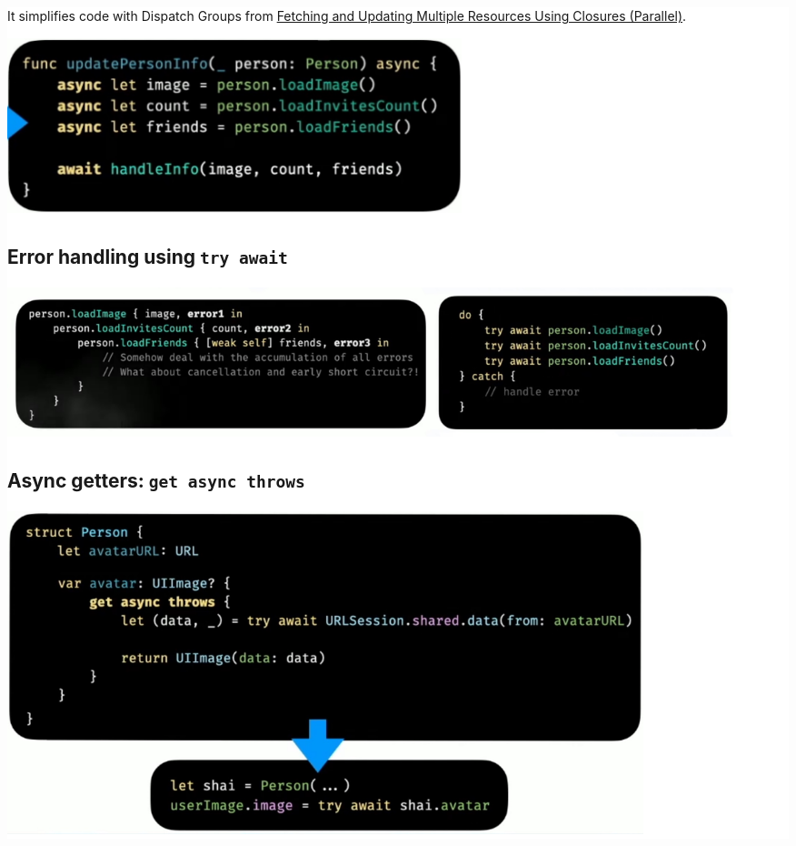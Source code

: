 It simplifies code with Dispatch Groups from <a href="#fetch_multiple_resource_closures_parallel">Fetching and Updating Multiple Resources Using Closures (Parallel)</a>.

<img src="images/updating multiple resources in parallel async.jpg" width="500"/>

## Error handling using `try await` <a name="error_handling"></a>

<img src="images/error handling.jpg" width="800"/>

## Async getters: `get async throws` <a name="async_getters"></a>

<img src="images/get async throws.jpg" width="700"/>
